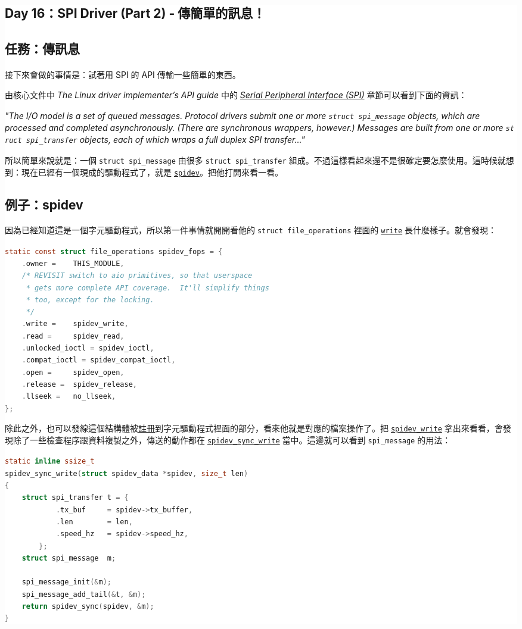 ## Day 16：SPI Driver (Part 2) - 傳簡單的訊息！



## 任務：傳訊息

接下來會做的事情是：試著用 SPI 的 API 傳輸一些簡單的東西。

由核心文件中 *The Linux driver implementer’s API guide* 中的 [*Serial Peripheral Interface (SPI)*](https://www.kernel.org/doc/html/v4.14/driver-api/spi.html) 章節可以看到下面的資訊：

*"The I/O model is a set of queued messages. Protocol drivers submit one or more `struct spi_message` objects, which are processed and completed asynchronously. (There are synchronous wrappers, however.) Messages are built from one or more `struct spi_transfer` objects, each of which wraps a full duplex SPI transfer..."*

所以簡單來說就是：一個 `struct spi_message` 由很多 `struct spi_transfer` 組成。不過這樣看起來還不是很確定要怎麼使用。這時候就想到：現在已經有一個現成的驅動程式了，就是 [`spidev`](https://elixir.bootlin.com/linux/latest/source/drivers/spi/spidev.c)。把他打開來看一看。

## 例子：spidev

因為已經知道這是一個字元驅動程式，所以第一件事情就開開看他的 `struct file_operations` 裡面的 [`write`](https://elixir.bootlin.com/linux/latest/source/drivers/spi/spidev.c#L652) 長什麼樣子。就會發現：

```c
static const struct file_operations spidev_fops = {
	.owner =	THIS_MODULE,
	/* REVISIT switch to aio primitives, so that userspace
	 * gets more complete API coverage.  It'll simplify things
	 * too, except for the locking.
	 */
	.write =	spidev_write,
	.read =		spidev_read,
	.unlocked_ioctl = spidev_ioctl,
	.compat_ioctl = spidev_compat_ioctl,
	.open =		spidev_open,
	.release =	spidev_release,
	.llseek =	no_llseek,
};
```

除此之外，也可以發線這個結構體被[註冊](https://elixir.bootlin.com/linux/latest/source/drivers/spi/spidev.c#L839)到字元驅動程式裡面的部分，看來他就是對應的檔案操作了。把 [`spidev_write`](https://elixir.bootlin.com/linux/latest/source/drivers/spi/spidev.c#L175) 拿出來看看，會發現除了一些檢查程序跟資料複製之外，傳送的動作都在 [`spidev_sync_write`](https://elixir.bootlin.com/linux/latest/source/drivers/spi/spidev.c#L113) 當中。這邊就可以看到 `spi_message` 的用法：

```c
static inline ssize_t
spidev_sync_write(struct spidev_data *spidev, size_t len)
{
	struct spi_transfer	t = {
			.tx_buf		= spidev->tx_buffer,
			.len		= len,
			.speed_hz	= spidev->speed_hz,
		};
	struct spi_message	m;

	spi_message_init(&m);
	spi_message_add_tail(&t, &m);
	return spidev_sync(spidev, &m);
}
```
